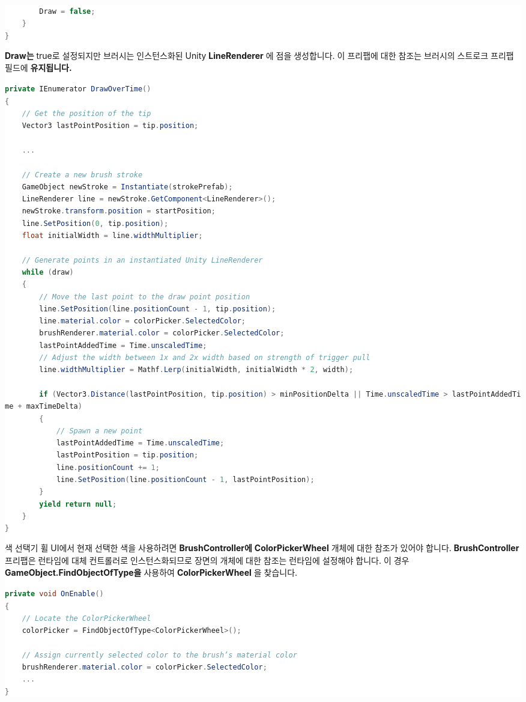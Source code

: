 ```cs
        Draw = false;
    }
}
```

**Draw는** true로 설정되지만 브러시는 인스턴스화된 Unity **LineRenderer** 에 점을 생성합니다. 이 프리팹에 대한 참조는 브러시의 스트로크 프리팹 필드에 **유지됩니다.**

```cs
private IEnumerator DrawOverTime()
{
    // Get the position of the tip
    Vector3 lastPointPosition = tip.position;

    ...

    // Create a new brush stroke
    GameObject newStroke = Instantiate(strokePrefab);
    LineRenderer line = newStroke.GetComponent<LineRenderer>();
    newStroke.transform.position = startPosition;
    line.SetPosition(0, tip.position);
    float initialWidth = line.widthMultiplier;

    // Generate points in an instantiated Unity LineRenderer
    while (draw)
    {
        // Move the last point to the draw point position
        line.SetPosition(line.positionCount - 1, tip.position);
        line.material.color = colorPicker.SelectedColor;
        brushRenderer.material.color = colorPicker.SelectedColor;
        lastPointAddedTime = Time.unscaledTime;
        // Adjust the width between 1x and 2x width based on strength of trigger pull
        line.widthMultiplier = Mathf.Lerp(initialWidth, initialWidth * 2, width);

        if (Vector3.Distance(lastPointPosition, tip.position) > minPositionDelta || Time.unscaledTime > lastPointAddedTime + maxTimeDelta)
        {
            // Spawn a new point
            lastPointAddedTime = Time.unscaledTime;
            lastPointPosition = tip.position;
            line.positionCount += 1;
            line.SetPosition(line.positionCount - 1, lastPointPosition);
        }
        yield return null;
    }
}
```

색 선택기 휠 UI에서 현재 선택한 색을 사용하려면 **BrushController에** **ColorPickerWheel** 개체에 대한 참조가 있어야 합니다. **BrushController** 프리팹은 런타임에 대체 컨트롤러로 인스턴스화되므로 장면의 개체에 대한 참조는 런타임에 설정해야 합니다. 이 경우 **GameObject.FindObjectOfType을** 사용하여 **ColorPickerWheel** 을 찾습니다.

```cs
private void OnEnable()
{
    // Locate the ColorPickerWheel
    colorPicker = FindObjectOfType<ColorPickerWheel>();

    // Assign currently selected color to the brush’s material color
    brushRenderer.material.color = colorPicker.SelectedColor;
    ...
}
```
